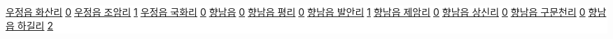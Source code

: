 
  <tr class="item">
    <td><a href="경기도 화성시 우정읍 화산리">우정읍 화산리</a></td>
    <td><a href="경기도 화성시 우정읍 화산리">0</a></td>
  </tr>
    

  <tr class="item">
    <td><a href="경기도 화성시 우정읍 조암리">우정읍 조암리</a></td>
    <td><a href="경기도 화성시 우정읍 조암리">1</a></td>
  </tr>
    

  <tr class="item">
    <td><a href="경기도 화성시 우정읍 국화리">우정읍 국화리</a></td>
    <td><a href="경기도 화성시 우정읍 국화리">0</a></td>
  </tr>
    

  <tr class="item">
    <td><a href="경기도 화성시 향남읍">향남읍</a></td>
    <td><a href="경기도 화성시 향남읍">0</a></td>
  </tr>
    

  <tr class="item">
    <td><a href="경기도 화성시 향남읍 평리">향남읍 평리</a></td>
    <td><a href="경기도 화성시 향남읍 평리">0</a></td>
  </tr>
    

  <tr class="item">
    <td><a href="경기도 화성시 향남읍 발안리">향남읍 발안리</a></td>
    <td><a href="경기도 화성시 향남읍 발안리">1</a></td>
  </tr>
    

  <tr class="item">
    <td><a href="경기도 화성시 향남읍 제암리">향남읍 제암리</a></td>
    <td><a href="경기도 화성시 향남읍 제암리">0</a></td>
  </tr>
    

  <tr class="item">
    <td><a href="경기도 화성시 향남읍 상신리">향남읍 상신리</a></td>
    <td><a href="경기도 화성시 향남읍 상신리">0</a></td>
  </tr>
    

  <tr class="item">
    <td><a href="경기도 화성시 향남읍 구문천리">향남읍 구문천리</a></td>
    <td><a href="경기도 화성시 향남읍 구문천리">0</a></td>
  </tr>
    

  <tr class="item">
    <td><a href="경기도 화성시 향남읍 하길리">향남읍 하길리</a></td>
    <td><a href="경기도 화성시 향남읍 하길리">2</a></td>
  </tr>
    